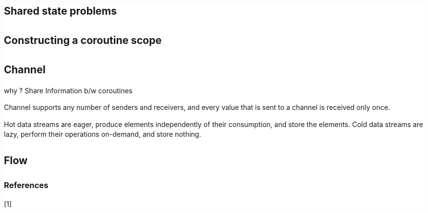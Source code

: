 
## Shared state problems

## Constructing a coroutine scope




## Channel
why ? Share Information b/w coroutines

Channel supports any number of senders and receivers, and every value that is sent to a channel is received only once.


Hot data streams are eager, produce elements independently of their consumption,
and store the elements. Cold data streams are lazy, perform their operations on-demand, and store nothing.

## Flow



### References

[1]